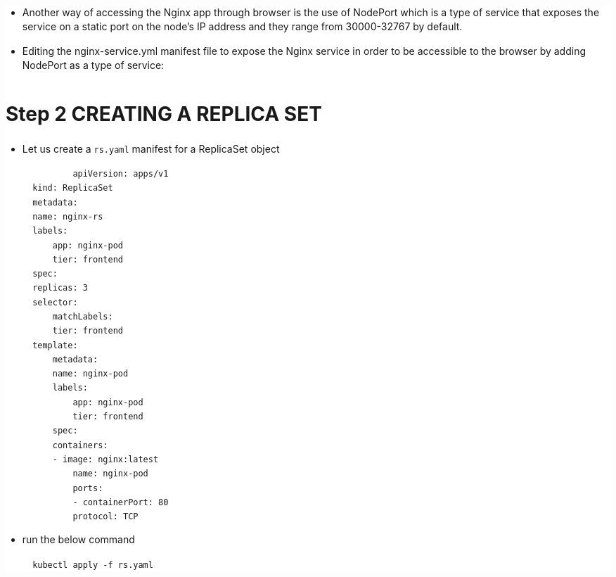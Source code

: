 
- Another way of accessing the Nginx app through browser is the use of NodePort which is a type of service that exposes the service on a static port on the node’s IP address and they range from 30000-32767 by default.

- Editing the nginx-service.yml manifest file to expose the Nginx service in order to be accessible to the browser by adding NodePort as a type of service:





# Step 2 CREATING A REPLICA SET

- Let us create a `rs.yaml` manifest for a ReplicaSet object

                apiVersion: apps/v1
        kind: ReplicaSet
        metadata:
        name: nginx-rs
        labels:
            app: nginx-pod
            tier: frontend
        spec:
        replicas: 3
        selector:
            matchLabels:
            tier: frontend
        template:
            metadata:
            name: nginx-pod
            labels:
                app: nginx-pod
                tier: frontend
            spec:
            containers:
            - image: nginx:latest
                name: nginx-pod
                ports:
                - containerPort: 80
                protocol: TCP
                

- run the below command 

        kubectl apply -f rs.yaml
